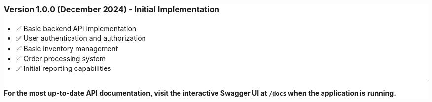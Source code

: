 ### **Version 1.0.0 (December 2024) - Initial Implementation**
- ✅ Basic backend API implementation
- ✅ User authentication and authorization
- ✅ Basic inventory management
- ✅ Order processing system
- ✅ Initial reporting capabilities

---

**For the most up-to-date API documentation, visit the interactive Swagger UI at `/docs` when the application is running.**